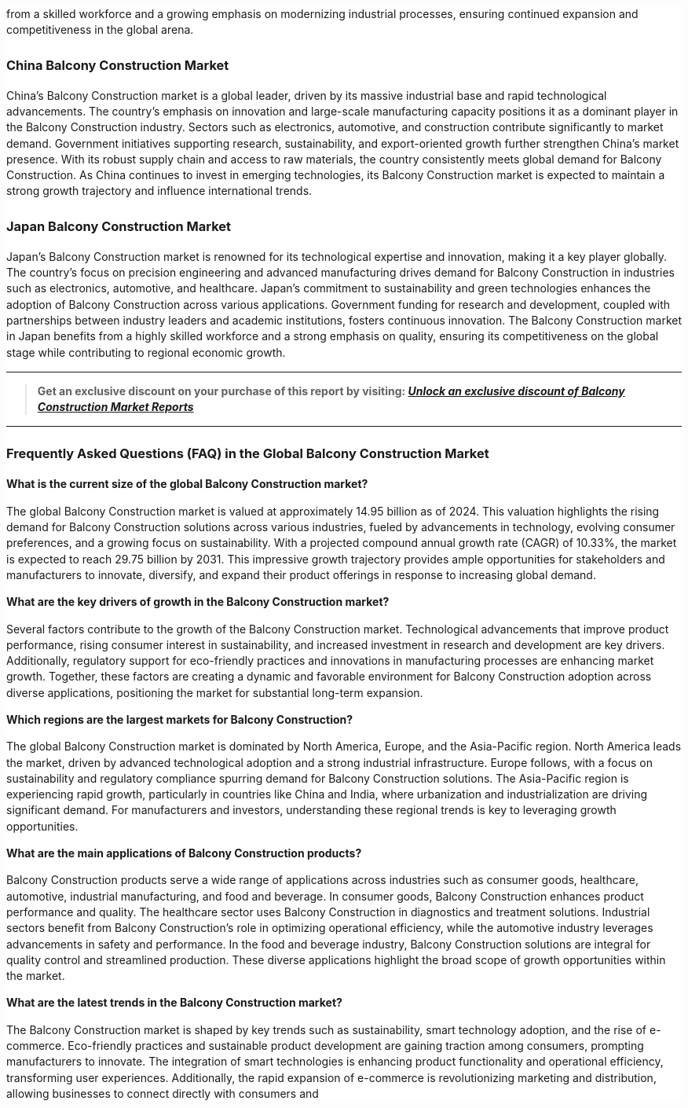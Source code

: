 from a skilled workforce and a growing emphasis on modernizing industrial processes, ensuring continued expansion and competitiveness in the global arena.</p><h3>China Balcony Construction Market</h3><p>China&rsquo;s Balcony Construction market is a global leader, driven by its massive industrial base and rapid technological advancements. The country&rsquo;s emphasis on innovation and large-scale manufacturing capacity positions it as a dominant player in the Balcony Construction industry. Sectors such as electronics, automotive, and construction contribute significantly to market demand. Government initiatives supporting research, sustainability, and export-oriented growth further strengthen China&rsquo;s market presence. With its robust supply chain and access to raw materials, the country consistently meets global demand for Balcony Construction. As China continues to invest in emerging technologies, its Balcony Construction market is expected to maintain a strong growth trajectory and influence international trends.</p><h3>Japan Balcony Construction Market</h3><p>Japan&rsquo;s Balcony Construction market is renowned for its technological expertise and innovation, making it a key player globally. The country&rsquo;s focus on precision engineering and advanced manufacturing drives demand for Balcony Construction in industries such as electronics, automotive, and healthcare. Japan&rsquo;s commitment to sustainability and green technologies enhances the adoption of Balcony Construction across various applications. Government funding for research and development, coupled with partnerships between industry leaders and academic institutions, fosters continuous innovation. The Balcony Construction market in Japan benefits from a highly skilled workforce and a strong emphasis on quality, ensuring its competitiveness on the global stage while contributing to regional economic growth.</p><hr /><blockquote><p><strong>Get an exclusive discount on your purchase of this report by visiting: <em><a href="://marketresearchpulse.com/ask-for-discount/74092?utm_source=Github&amp;utm_medium=0117">Unlock an exclusive discount of Balcony Construction Market Reports</a></em>&nbsp;</strong></p></blockquote><hr /><h3>Frequently Asked Questions (FAQ) in the Global Balcony Construction Market</h3><p><strong>What is the current size of the global Balcony Construction market?</strong></p><p>The global Balcony Construction market is valued at approximately 14.95 billion as of 2024. This valuation highlights the rising demand for Balcony Construction solutions across various industries, fueled by advancements in technology, evolving consumer preferences, and a growing focus on sustainability. With a projected compound annual growth rate (CAGR) of 10.33%, the market is expected to reach 29.75 billion by 2031. This impressive growth trajectory provides ample opportunities for stakeholders and manufacturers to innovate, diversify, and expand their product offerings in response to increasing global demand.</p><p><strong>What are the key drivers of growth in the Balcony Construction market?</strong></p><p>Several factors contribute to the growth of the Balcony Construction market. Technological advancements that improve product performance, rising consumer interest in sustainability, and increased investment in research and development are key drivers. Additionally, regulatory support for eco-friendly practices and innovations in manufacturing processes are enhancing market growth. Together, these factors are creating a dynamic and favorable environment for Balcony Construction adoption across diverse applications, positioning the market for substantial long-term expansion.</p><p><strong>Which regions are the largest markets for Balcony Construction?</strong></p><p>The global Balcony Construction market is dominated by North America, Europe, and the Asia-Pacific region. North America leads the market, driven by advanced technological adoption and a strong industrial infrastructure. Europe follows, with a focus on sustainability and regulatory compliance spurring demand for Balcony Construction solutions. The Asia-Pacific region is experiencing rapid growth, particularly in countries like China and India, where urbanization and industrialization are driving significant demand. For manufacturers and investors, understanding these regional trends is key to leveraging growth opportunities.</p><p><strong>What are the main applications of Balcony Construction products?</strong></p><p>Balcony Construction products serve a wide range of applications across industries such as consumer goods, healthcare, automotive, industrial manufacturing, and food and beverage. In consumer goods, Balcony Construction enhances product performance and quality. The healthcare sector uses Balcony Construction in diagnostics and treatment solutions. Industrial sectors benefit from Balcony Construction&rsquo;s role in optimizing operational efficiency, while the automotive industry leverages advancements in safety and performance. In the food and beverage industry, Balcony Construction solutions are integral for quality control and streamlined production. These diverse applications highlight the broad scope of growth opportunities within the market.</p><p><strong>What are the latest trends in the Balcony Construction market?</strong></p><p>The Balcony Construction market is shaped by key trends such as sustainability, smart technology adoption, and the rise of e-commerce. Eco-friendly practices and sustainable product development are gaining traction among consumers, prompting manufacturers to innovate. The integration of smart technologies is enhancing product functionality and operational efficiency, transforming user experiences. Additionally, the rapid expansion of e-commerce is revolutionizing marketing and distribution, allowing businesses to connect directly with consumers and
